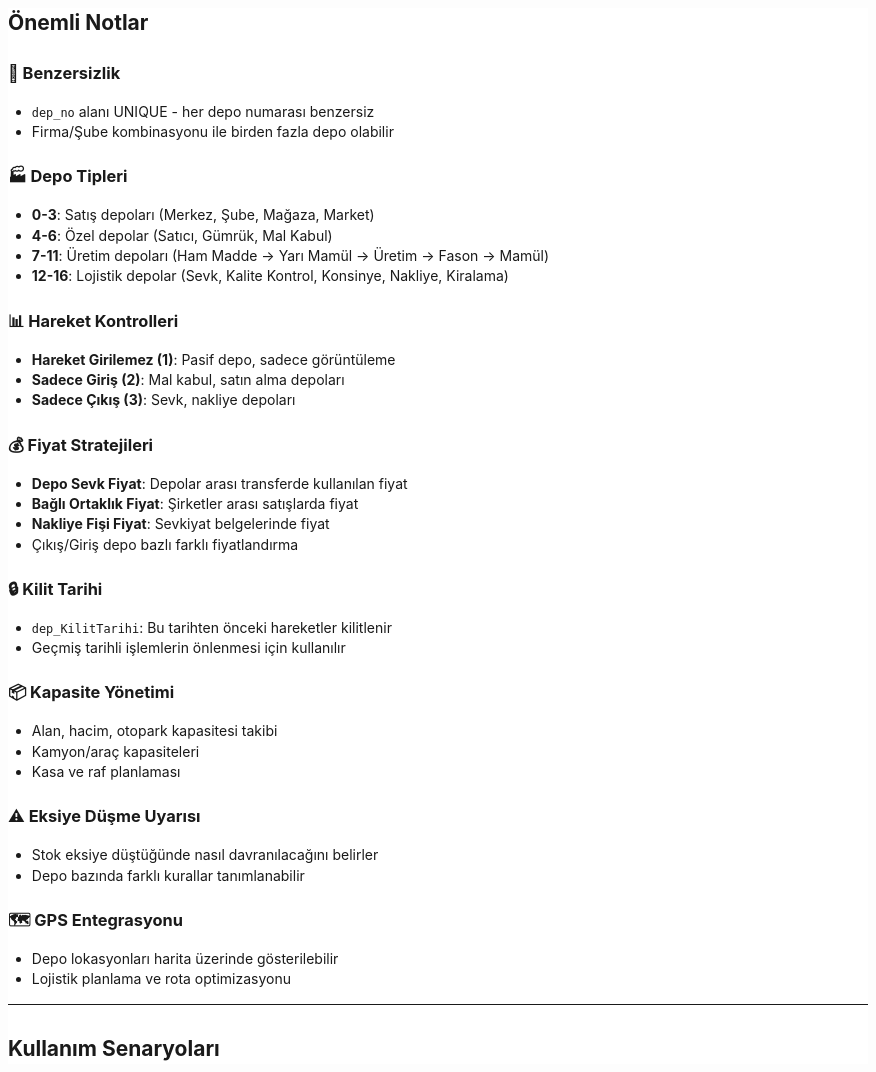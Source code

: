 
## Önemli Notlar

### 🔑 Benzersizlik

- `dep_no` alanı UNIQUE - her depo numarası benzersiz
- Firma/Şube kombinasyonu ile birden fazla depo olabilir

### 🏭 Depo Tipleri

- **0-3**: Satış depoları (Merkez, Şube, Mağaza, Market)
- **4-6**: Özel depolar (Satıcı, Gümrük, Mal Kabul)
- **7-11**: Üretim depoları (Ham Madde → Yarı Mamül → Üretim → Fason → Mamül)
- **12-16**: Lojistik depolar (Sevk, Kalite Kontrol, Konsinye, Nakliye, Kiralama)

### 📊 Hareket Kontrolleri

- **Hareket Girilemez (1)**: Pasif depo, sadece görüntüleme
- **Sadece Giriş (2)**: Mal kabul, satın alma depoları
- **Sadece Çıkış (3)**: Sevk, nakliye depoları

### 💰 Fiyat Stratejileri

- **Depo Sevk Fiyat**: Depolar arası transferde kullanılan fiyat
- **Bağlı Ortaklık Fiyat**: Şirketler arası satışlarda fiyat
- **Nakliye Fişi Fiyat**: Sevkiyat belgelerinde fiyat
- Çıkış/Giriş depo bazlı farklı fiyatlandırma

### 🔒 Kilit Tarihi

- `dep_KilitTarihi`: Bu tarihten önceki hareketler kilitlenir
- Geçmiş tarihli işlemlerin önlenmesi için kullanılır

### 📦 Kapasite Yönetimi

- Alan, hacim, otopark kapasitesi takibi
- Kamyon/araç kapasiteleri
- Kasa ve raf planlaması

### ⚠️ Eksiye Düşme Uyarısı

- Stok eksiye düştüğünde nasıl davranılacağını belirler
- Depo bazında farklı kurallar tanımlanabilir

### 🗺️ GPS Entegrasyonu

- Depo lokasyonları harita üzerinde gösterilebilir
- Lojistik planlama ve rota optimizasyonu

---

## Kullanım Senaryoları
